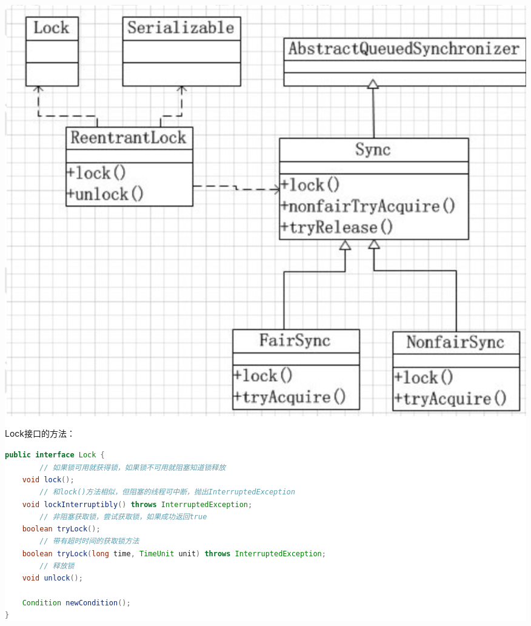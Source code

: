 ![image-20191014144225360](assets/image-20191014144225360.png)

Lock接口的方法：

```java
public interface Lock {
		// 如果锁可用就获得锁，如果锁不可用就阻塞知道锁释放
    void lock();
		// 和lock()方法相似，但阻塞的线程可中断，抛出InterruptedException
    void lockInterruptibly() throws InterruptedException;
		// 非阻塞获取锁，尝试获取锁，如果成功返回true
    boolean tryLock();
		// 带有超时时间的获取锁方法
    boolean tryLock(long time, TimeUnit unit) throws InterruptedException;
		// 释放锁
    void unlock();

    Condition newCondition();
}
```
